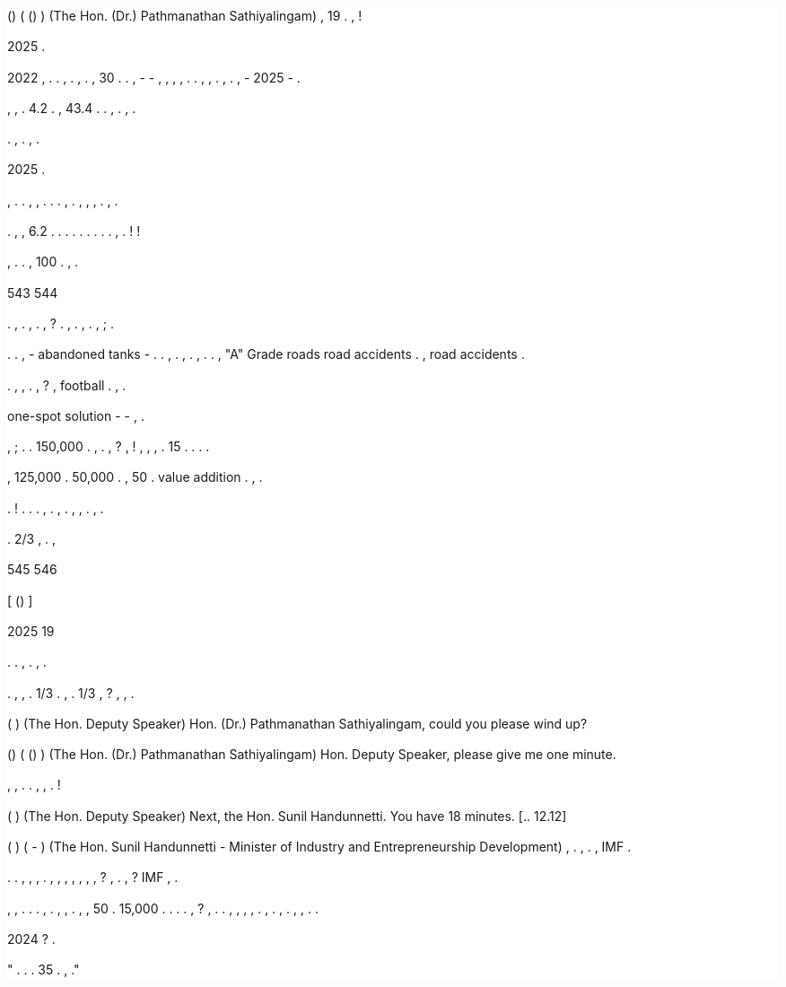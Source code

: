 () ( () ) (The Hon. (Dr.) Pathmanathan Sathiyalingam) , 19 . , !

2025 .

2022 , . . , . , . , 30 . . , - - , , , , . . , , . , . , - 2025 - .

, , . 4.2 . , 43.4 . . , . , .

. , . , .

2025 .

, . . , , . . . , . , , , . , .

. , , 6.2 . . . . . . . . . , . ! !

, . . , 100 . , .

543 544

. , . , . , ? . , . , . , ; .

. . , - abandoned tanks - . . , . , . , . . , "A" Grade roads road accidents . , road accidents .

. , , . , ? , football . , .

one-spot solution - - , .

, ; . . 150,000 . , . , ? , ! , , , . 15 . . . .

, 125,000 . 50,000 . , 50 . value addition . , .

. ! . . . , . , . , , . , .

. 2/3 , . ,

545 546

[ () ]

2025 19

. . , . , .

. , , . 1/3 . , . 1/3 , ? , , .

( ) (The Hon. Deputy Speaker) Hon. (Dr.) Pathmanathan Sathiyalingam, could you please wind up?

() ( () ) (The Hon. (Dr.) Pathmanathan Sathiyalingam) Hon. Deputy Speaker, please give me one minute.

, , . . , , . !

( ) (The Hon. Deputy Speaker) Next, the Hon. Sunil Handunnetti. You have 18 minutes. [.. 12.12]

( ) ( - ) (The Hon. Sunil Handunnetti - Minister of Industry and Entrepreneurship Development) , . , . , IMF .

. . , , , . , , , , , , , ? , . , ? IMF , .

, , . . . , . , , . , , 50 . 15,000 . . . . , ? , . . , , , , . , . , . , , . .

2024 ? .

" . . . 35 . , ."
